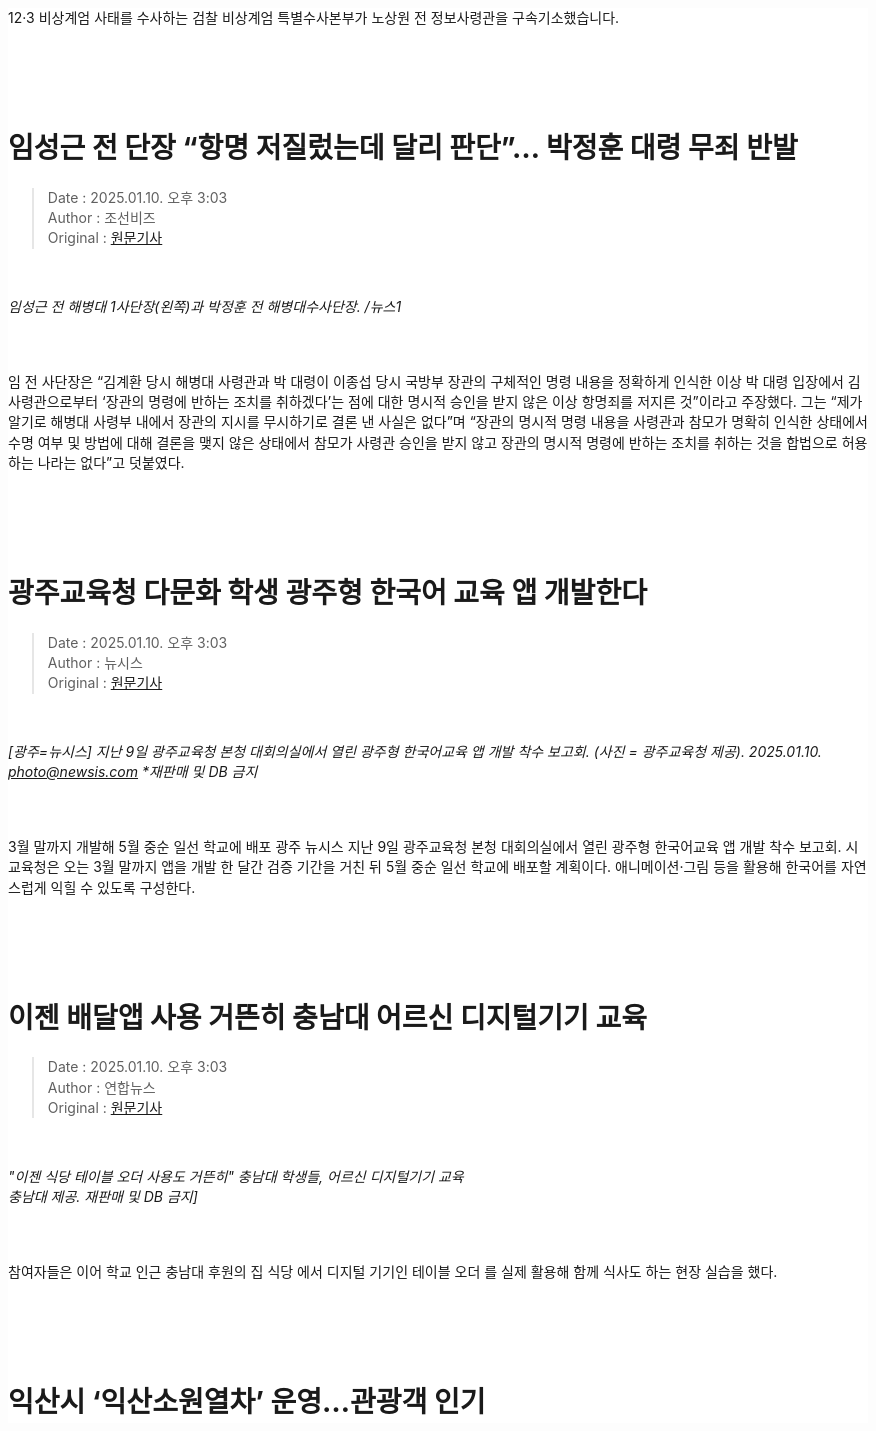 12·3 비상계엄 사태를 수사하는 검찰 비상계엄 특별수사본부가 노상원 전 정보사령관을 구속기소했습니다.  
<br/><br/><br/>  

  
# 임성근 전 단장 “항명 저질렀는데 달리 판단”… 박정훈 대령 무죄 반발  
  
> Date : 2025.01.10. 오후 3:03  
> Author : 조선비즈  
> Original : [원문기사](https://n.news.naver.com/mnews/article/366/0001046443?sid=102)  
<br/>  
  
<img alt="임성근 전 해병대 1사단장(왼쪽)과 박정훈 전 해병대수사단장. /뉴스1" class="_LAZY_LOADING _LAZY_LOADING_INIT_HIDE" src="https://imgnews.pstatic.net/image/366/2025/01/10/0001046443_001_20250110150307579.jpg?type=w860" id="img1" style="display: none;"></img><em class="img_desc">임성근 전 해병대 1사단장(왼쪽)과 박정훈 전 해병대수사단장. /뉴스1</em>  
<br/><br/>  
  
임 전 사단장은 “김계환 당시 해병대 사령관과 박 대령이 이종섭 당시 국방부 장관의 구체적인 명령 내용을 정확하게 인식한 이상 박 대령 입장에서 김 사령관으로부터 ‘장관의 명령에 반하는 조치를 취하겠다’는 점에 대한 명시적 승인을 받지 않은 이상 항명죄를 저지른 것”이라고 주장했다.
그는 “제가 알기로 해병대 사령부 내에서 장관의 지시를 무시하기로 결론 낸 사실은 없다”며 “장관의 명시적 명령 내용을 사령관과 참모가 명확히 인식한 상태에서 수명 여부 및 방법에 대해 결론을 맺지 않은 상태에서 참모가 사령관 승인을 받지 않고 장관의 명시적 명령에 반하는 조치를 취하는 것을 합법으로 허용하는 나라는 없다”고 덧붙였다.  
<br/><br/><br/>  

  
# 광주교육청 다문화 학생 광주형 한국어 교육 앱 개발한다  
  
> Date : 2025.01.10. 오후 3:03  
> Author : 뉴시스  
> Original : [원문기사](https://n.news.naver.com/mnews/article/003/0013009314?sid=102)  
<br/>  
  
<img alt="[광주=뉴시스] 지난 9일 광주교육청 본청 대회의실에서 열린 광주형 한국어교육 앱 개발 착수 보고회. (사진 = 광주교육청 제공). 2025.01.10. photo@newsis.com *재판매 및 DB 금지" class="_LAZY_LOADING _LAZY_LOADING_INIT_HIDE" src="https://imgnews.pstatic.net/image/003/2025/01/10/NISI20250110_0001747807_web_20250110145517_20250110150318733.jpg?type=w860" id="img1" style="display: none;"></img><em class="img_desc">[광주=뉴시스] 지난 9일 광주교육청 본청 대회의실에서 열린 광주형 한국어교육 앱 개발 착수 보고회. (사진 = 광주교육청 제공). 2025.01.10. photo@newsis.com *재판매 및 DB 금지</em>  
<br/><br/>  
  
3월 말까지 개발해 5월 중순 일선 학교에 배포 광주 뉴시스 지난 9일 광주교육청 본청 대회의실에서 열린 광주형 한국어교육 앱 개발 착수 보고회.
시교육청은 오는 3월 말까지 앱을 개발 한 달간 검증 기간을 거친 뒤 5월 중순 일선 학교에 배포할 계획이다.
애니메이션·그림 등을 활용해 한국어를 자연스럽게 익힐 수 있도록 구성한다.  
<br/><br/><br/>  

  
# 이젠 배달앱 사용 거뜬히 충남대 어르신 디지털기기 교육  
  
> Date : 2025.01.10. 오후 3:03  
> Author : 연합뉴스  
> Original : [원문기사](https://n.news.naver.com/mnews/article/001/0015153116?sid=102)  
<br/>  
  
<img alt='"이젠 식당 테이블 오더 사용도 거뜬히" 충남대 학생들, 어르신 디지털기기 교육충남대 제공. 재판매 및 DB 금지]' class="_LAZY_LOADING _LAZY_LOADING_INIT_HIDE" src="https://imgnews.pstatic.net/image/001/2025/01/10/AKR20250110099200063_01_i_P4_20250110150320385.jpg?type=w860" id="img1" style="display: none;"></img><em class="img_desc">"이젠 식당 테이블 오더 사용도 거뜬히" 충남대 학생들, 어르신 디지털기기 교육<br/>충남대 제공. 재판매 및 DB 금지]</em>  
<br/><br/>  
  
참여자들은 이어 학교 인근 충남대 후원의 집 식당 에서 디지털 기기인 테이블 오더 를 실제 활용해 함께 식사도 하는 현장 실습을 했다.  
<br/><br/><br/>  

  
# 익산시 ‘익산소원열차’ 운영…관광객 인기  
  